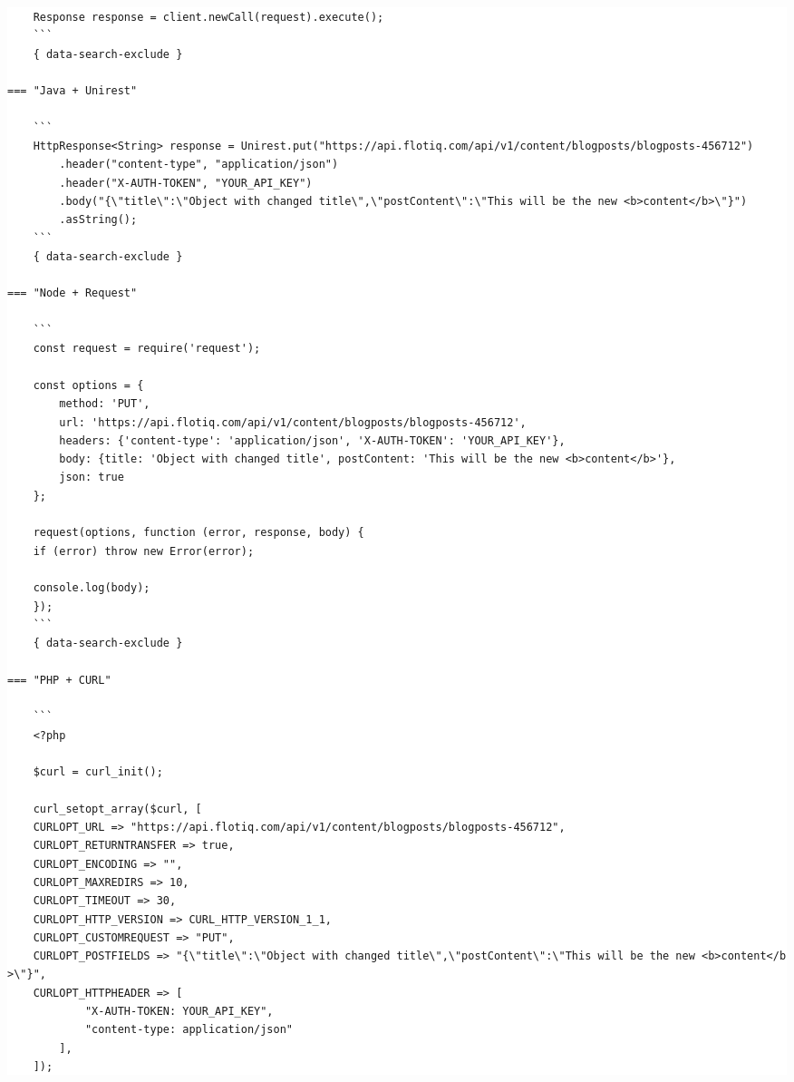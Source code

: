         Response response = client.newCall(request).execute();
        ```
        { data-search-exclude }

    === "Java + Unirest"
      
        ```
        HttpResponse<String> response = Unirest.put("https://api.flotiq.com/api/v1/content/blogposts/blogposts-456712")
            .header("content-type", "application/json")
            .header("X-AUTH-TOKEN", "YOUR_API_KEY")
            .body("{\"title\":\"Object with changed title\",\"postContent\":\"This will be the new <b>content</b>\"}")
            .asString();
        ```
        { data-search-exclude }

    === "Node + Request"
      
        ```
        const request = require('request');

        const options = {
            method: 'PUT',
            url: 'https://api.flotiq.com/api/v1/content/blogposts/blogposts-456712',
            headers: {'content-type': 'application/json', 'X-AUTH-TOKEN': 'YOUR_API_KEY'},
            body: {title: 'Object with changed title', postContent: 'This will be the new <b>content</b>'},
            json: true
        };
        
        request(options, function (error, response, body) {
        if (error) throw new Error(error);
        
        console.log(body);
        });
        ```
        { data-search-exclude }

    === "PHP + CURL"
    
        ```
        <?php

        $curl = curl_init();
        
        curl_setopt_array($curl, [
        CURLOPT_URL => "https://api.flotiq.com/api/v1/content/blogposts/blogposts-456712",
        CURLOPT_RETURNTRANSFER => true,
        CURLOPT_ENCODING => "",
        CURLOPT_MAXREDIRS => 10,
        CURLOPT_TIMEOUT => 30,
        CURLOPT_HTTP_VERSION => CURL_HTTP_VERSION_1_1,
        CURLOPT_CUSTOMREQUEST => "PUT",
        CURLOPT_POSTFIELDS => "{\"title\":\"Object with changed title\",\"postContent\":\"This will be the new <b>content</b>\"}",
        CURLOPT_HTTPHEADER => [
                "X-AUTH-TOKEN: YOUR_API_KEY",
                "content-type: application/json"
            ],
        ]);
        
